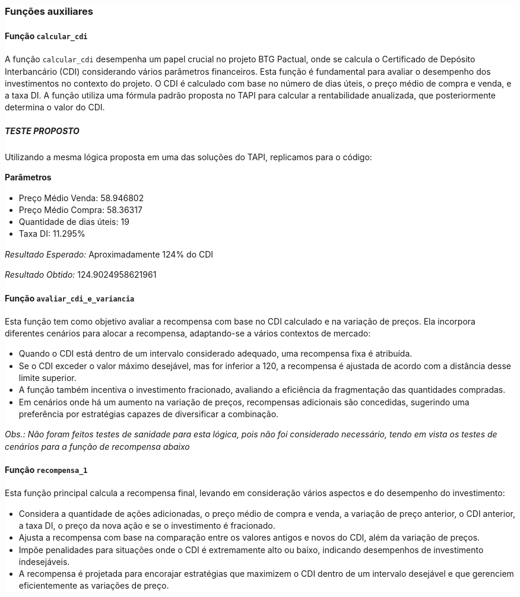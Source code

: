 ### Funções auxiliares

#### Função `calcular_cdi`
A função `calcular_cdi` desempenha um papel crucial no projeto BTG Pactual, onde se calcula o Certificado de Depósito Interbancário (CDI) considerando vários parâmetros financeiros. Esta função é fundamental para avaliar o desempenho dos investimentos no contexto do projeto. O CDI é calculado com base no número de dias úteis, o preço médio de compra e venda, e a taxa DI. A função utiliza uma fórmula padrão proposta no TAPI para calcular a rentabilidade anualizada, que posteriormente determina o valor do CDI.

##### TESTE PROPOSTO

Utilizando a mesma lógica proposta em uma das soluções do TAPI, replicamos para o código:

**Parâmetros**
- Preço Médio Venda: 58.946802
- Preço Médio Compra: 58.36317
- Quantidade de dias úteis: 19
- Taxa DI: 11.295%

*Resultado Esperado:* Aproximadamente 124% do CDI

*Resultado Obtido:* 124.9024958621961


#### Função `avaliar_cdi_e_variancia`
Esta função tem como objetivo avaliar a recompensa com base no CDI calculado e na variação de preços. Ela incorpora diferentes cenários para alocar a recompensa, adaptando-se a vários contextos de mercado:
- Quando o CDI está dentro de um intervalo considerado adequado, uma recompensa fixa é atribuída.
- Se o CDI exceder o valor máximo desejável, mas for inferior a 120, a recompensa é ajustada de acordo com a distância desse limite superior.
- A função também incentiva o investimento fracionado, avaliando a eficiência da fragmentação das quantidades compradas.
- Em cenários onde há um aumento na variação de preços, recompensas adicionais são concedidas, sugerindo uma preferência por estratégias capazes de diversificar a combinação.

*Obs.: Não foram feitos testes de sanidade para esta lógica, pois não foi considerado necessário, tendo em vista os testes de cenários para a função de recompensa abaixo*

#### Função `recompensa_1`

Esta função principal calcula a recompensa final, levando em consideração vários aspectos e do desempenho do investimento:

- Considera a quantidade de ações adicionadas, o preço médio de compra e venda, a variação de preço anterior, o CDI anterior, a taxa DI, o preço da nova ação e se o investimento é fracionado.
- Ajusta a recompensa com base na comparação entre os valores antigos e novos do CDI, além da variação de preços.
- Impõe penalidades para situações onde o CDI é extremamente alto ou baixo, indicando desempenhos de investimento indesejáveis.
- A recompensa é projetada para encorajar estratégias que maximizem o CDI dentro de um intervalo desejável e que gerenciem eficientemente as variações de preço.

